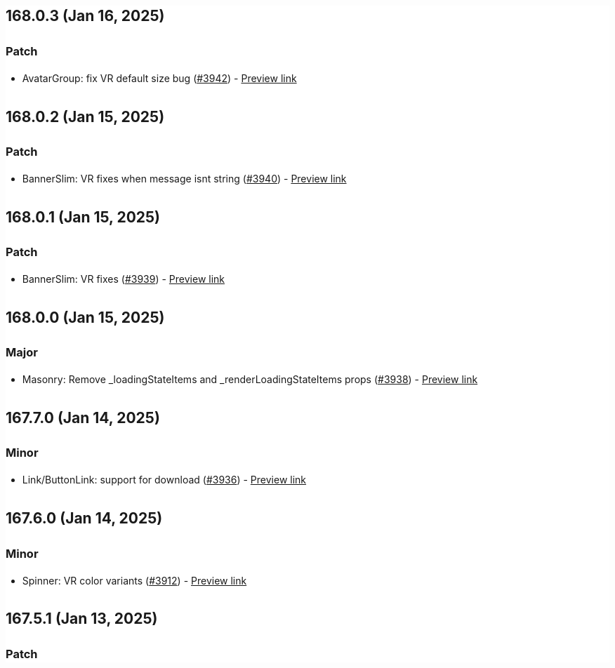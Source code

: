 ## 168.0.3 (Jan 16, 2025)

### Patch

- AvatarGroup: fix VR default size bug ([#3942](https://github.com/pinterest/gestalt/pull/3942)) - [Preview link](https://deploy-preview-3942--gestalt.netlify.app?devexample=true)

## 168.0.2 (Jan 15, 2025)

### Patch

- BannerSlim: VR fixes when message isnt string ([#3940](https://github.com/pinterest/gestalt/pull/3940)) - [Preview link](https://deploy-preview-3940--gestalt.netlify.app?devexample=true)

## 168.0.1 (Jan 15, 2025)

### Patch

- BannerSlim: VR fixes ([#3939](https://github.com/pinterest/gestalt/pull/3939)) - [Preview link](https://deploy-preview-3939--gestalt.netlify.app?devexample=true)

## 168.0.0 (Jan 15, 2025)

### Major

- Masonry: Remove \_loadingStateItems and \_renderLoadingStateItems props ([#3938](https://github.com/pinterest/gestalt/pull/3938)) - [Preview link](https://deploy-preview-3938--gestalt.netlify.app?devexample=true)

## 167.7.0 (Jan 14, 2025)

### Minor

- Link/ButtonLink: support for download ([#3936](https://github.com/pinterest/gestalt/pull/3936)) - [Preview link](https://deploy-preview-3936--gestalt.netlify.app?devexample=true)

## 167.6.0 (Jan 14, 2025)

### Minor

- Spinner: VR color variants ([#3912](https://github.com/pinterest/gestalt/pull/3912)) - [Preview link](https://deploy-preview-3912--gestalt.netlify.app?devexample=true)

## 167.5.1 (Jan 13, 2025)

### Patch
